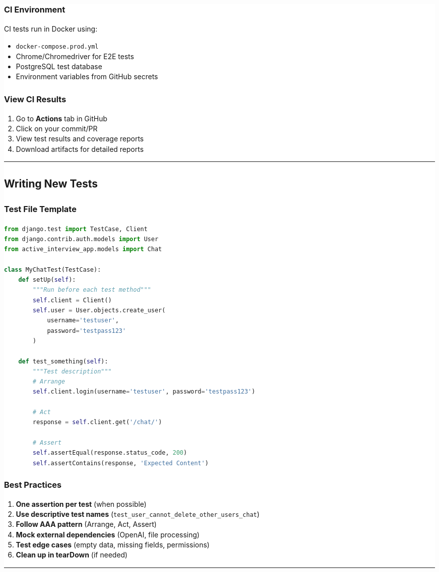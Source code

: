 ### CI Environment

CI tests run in Docker using:
- `docker-compose.prod.yml`
- Chrome/Chromedriver for E2E tests
- PostgreSQL test database
- Environment variables from GitHub secrets

### View CI Results

1. Go to **Actions** tab in GitHub
2. Click on your commit/PR
3. View test results and coverage reports
4. Download artifacts for detailed reports

---

## Writing New Tests

### Test File Template

```python
from django.test import TestCase, Client
from django.contrib.auth.models import User
from active_interview_app.models import Chat

class MyChatTest(TestCase):
    def setUp(self):
        """Run before each test method"""
        self.client = Client()
        self.user = User.objects.create_user(
            username='testuser',
            password='testpass123'
        )

    def test_something(self):
        """Test description"""
        # Arrange
        self.client.login(username='testuser', password='testpass123')

        # Act
        response = self.client.get('/chat/')

        # Assert
        self.assertEqual(response.status_code, 200)
        self.assertContains(response, 'Expected Content')
```

### Best Practices

1. **One assertion per test** (when possible)
2. **Use descriptive test names** (`test_user_cannot_delete_other_users_chat`)
3. **Follow AAA pattern** (Arrange, Act, Assert)
4. **Mock external dependencies** (OpenAI, file processing)
5. **Test edge cases** (empty data, missing fields, permissions)
6. **Clean up in tearDown** (if needed)

---